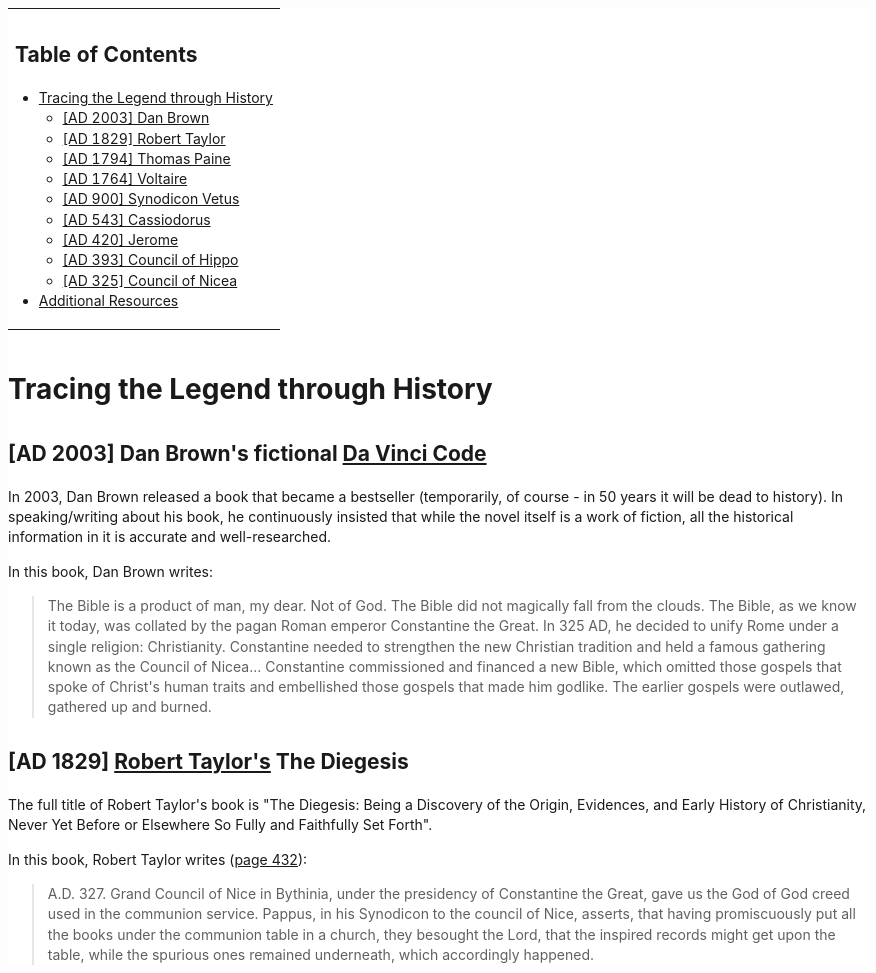 <table id="user-content-toc" summary="Contents">
<tbody><tr><td>
<h2>Table of Contents</h2>
<ul>
    <li>
        <a href='#tracing-the-legend-through-history'>Tracing the Legend through History</a>
        <ul>
            <li><a href='#ad-2003-dan-browns-fictional-da-vinci-code'>[AD 2003] Dan Brown</a></li>
            <li><a href='#ad-1829-robert-taylors-the-diegesis'>[AD 1829] Robert Taylor</a></li>
            <li><a href='#ad-1794-thomas-paines-age-of-reason'>[AD 1794] Thomas Paine</a></li>
            <li><a href='#ad-1764-voltaires-philosophical-dictionary'>[AD 1764] Voltaire</a></li>
            <li><a href='#ad-900-synodicon-vetus'>[AD 900] Synodicon Vetus</a></li>
            <li><a href='#ad-543-cassiodorus-institutiones-divinarum-et-saecularium-litterarum'>[AD 543] Cassiodorus</a></li>
            <li><a href='#ad-420-jeromes-preface-to-judith'>[AD 420] Jerome</a></li>
            <li><a href='#ad-393-council-of-hippo'>[AD 393] Council of Hippo</a></li>
            <li><a href='#ad-325-council-of-nicea'>[AD 325] Council of Nicea</a></li>
        </ul>
    </li>
    <li>
        <a href='#additional-resources'>Additional Resources</a>
    </li>
</ul>
</td></tr></tbody></table>

<h1>Tracing the Legend through History</h1>

<h2>[AD 2003] Dan Brown's fictional <a href='https://en.wikipedia.org/wiki/The_Da_Vinci_Code' target='_blank'>Da Vinci Code</a></h2>

In 2003, Dan Brown released a book that became a bestseller (temporarily, of course - in 50 years it will be dead to history). In speaking/writing about his book, he continuously insisted that while the novel itself is a work of fiction, all the historical information in it is accurate and well-researched.

In this book, Dan Brown writes:
<blockquote>
The Bible is a product of man, my dear. Not of God. The Bible did not magically fall from the clouds. The Bible, as we know it today, was collated by the pagan Roman emperor Constantine the Great. In 325 AD, he decided to unify Rome under a single religion: Christianity. Constantine needed to strengthen the new Christian tradition and held a famous gathering known as the Council of Nicea... Constantine commissioned and financed a new Bible, which omitted those gospels that spoke of Christ's human traits and embellished those gospels that made him godlike. The earlier gospels were outlawed, gathered up and burned.
</blockquote>

<h2>[AD 1829] <a href='https://en.wikipedia.org/wiki/Robert_Taylor_(Radical)' target='_blank'>Robert Taylor's</a> The Diegesis</h2>

The full title of Robert Taylor's book is "The Diegesis: Being a Discovery of the Origin, Evidences, and Early History of Christianity, Never Yet Before or Elsewhere So Fully and Faithfully Set Forth". 

In this book, Robert Taylor writes (<a href='https://archive.org/details/diegesisbeingdis01tayl/page/432/mode/2up?view=theater' target='_blank'>page 432</a>):
<blockquote>
A.D. 327. Grand Council of Nice in Bythinia, under the presidency of Constantine the Great, gave us the God of God creed used in the communion service. Pappus, in his Synodicon to the council of Nice, asserts, that having promiscuously put all the books under the communion table in a church, they besought the Lord, that the inspired records might get upon the table, while the spurious ones remained underneath, which accordingly happened.
</blockquote>
